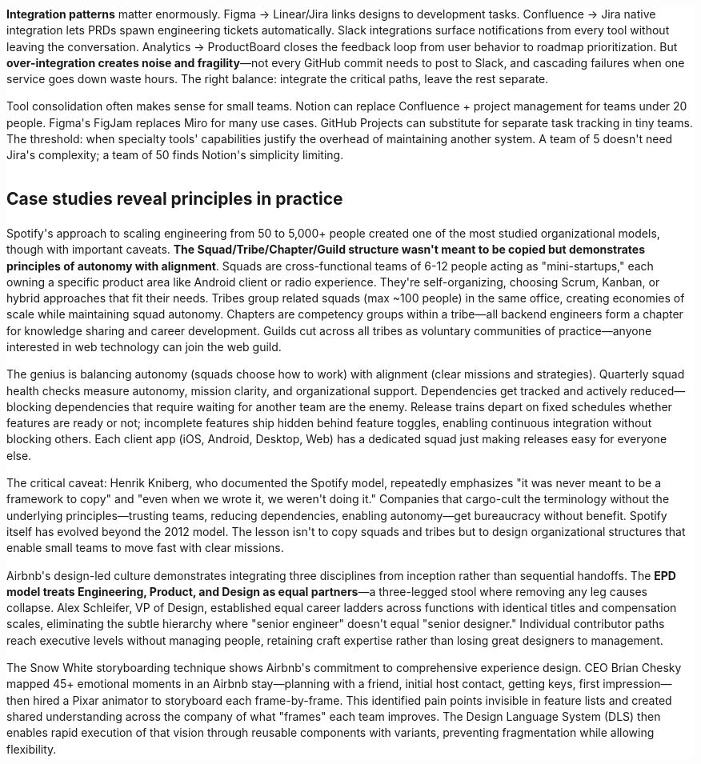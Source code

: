 **Integration patterns** matter enormously. Figma → Linear/Jira links designs to development tasks. Confluence → Jira native integration lets PRDs spawn engineering tickets automatically. Slack integrations surface notifications from every tool without leaving the conversation. Analytics → ProductBoard closes the feedback loop from user behavior to roadmap prioritization. But **over-integration creates noise and fragility**—not every GitHub commit needs to post to Slack, and cascading failures when one service goes down waste hours. The right balance: integrate the critical paths, leave the rest separate.

Tool consolidation often makes sense for small teams. Notion can replace Confluence + project management for teams under 20 people. Figma's FigJam replaces Miro for many use cases. GitHub Projects can substitute for separate task tracking in tiny teams. The threshold: when specialty tools' capabilities justify the overhead of maintaining another system. A team of 5 doesn't need Jira's complexity; a team of 50 finds Notion's simplicity limiting.

## Case studies reveal principles in practice

Spotify's approach to scaling engineering from 50 to 5,000+ people created one of the most studied organizational models, though with important caveats. **The Squad/Tribe/Chapter/Guild structure wasn't meant to be copied but demonstrates principles of autonomy with alignment**. Squads are cross-functional teams of 6-12 people acting as "mini-startups," each owning a specific product area like Android client or radio experience. They're self-organizing, choosing Scrum, Kanban, or hybrid approaches that fit their needs. Tribes group related squads (max ~100 people) in the same office, creating economies of scale while maintaining squad autonomy. Chapters are competency groups within a tribe—all backend engineers form a chapter for knowledge sharing and career development. Guilds cut across all tribes as voluntary communities of practice—anyone interested in web technology can join the web guild.

The genius is balancing autonomy (squads choose how to work) with alignment (clear missions and strategies). Quarterly squad health checks measure autonomy, mission clarity, and organizational support. Dependencies get tracked and actively reduced—blocking dependencies that require waiting for another team are the enemy. Release trains depart on fixed schedules whether features are ready or not; incomplete features ship hidden behind feature toggles, enabling continuous integration without blocking others. Each client app (iOS, Android, Desktop, Web) has a dedicated squad just making releases easy for everyone else.

The critical caveat: Henrik Kniberg, who documented the Spotify model, repeatedly emphasizes "it was never meant to be a framework to copy" and "even when we wrote it, we weren't doing it." Companies that cargo-cult the terminology without the underlying principles—trusting teams, reducing dependencies, enabling autonomy—get bureaucracy without benefit. Spotify itself has evolved beyond the 2012 model. The lesson isn't to copy squads and tribes but to design organizational structures that enable small teams to move fast with clear missions.

Airbnb's design-led culture demonstrates integrating three disciplines from inception rather than sequential handoffs. The **EPD model treats Engineering, Product, and Design as equal partners**—a three-legged stool where removing any leg causes collapse. Alex Schleifer, VP of Design, established equal career ladders across functions with identical titles and compensation scales, eliminating the subtle hierarchy where "senior engineer" doesn't equal "senior designer." Individual contributor paths reach executive levels without managing people, retaining craft expertise rather than losing great designers to management.

The Snow White storyboarding technique shows Airbnb's commitment to comprehensive experience design. CEO Brian Chesky mapped 45+ emotional moments in an Airbnb stay—planning with a friend, initial host contact, getting keys, first impression—then hired a Pixar animator to storyboard each frame-by-frame. This identified pain points invisible in feature lists and created shared understanding across the company of what "frames" each team improves. The Design Language System (DLS) then enables rapid execution of that vision through reusable components with variants, preventing fragmentation while allowing flexibility.
